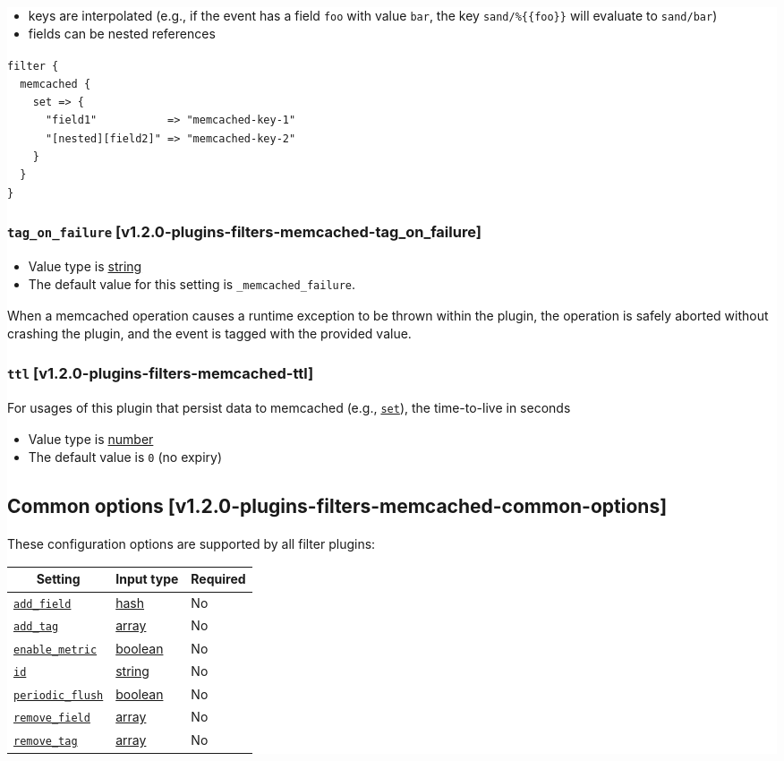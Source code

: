 * keys are interpolated (e.g., if the event has a field `foo` with value `bar`, the key `sand/%{{foo}}` will evaluate to `sand/bar`)
* fields can be nested references

```
filter {
  memcached {
    set => {
      "field1"           => "memcached-key-1"
      "[nested][field2]" => "memcached-key-2"
    }
  }
}
```


### `tag_on_failure` [v1.2.0-plugins-filters-memcached-tag_on_failure]

* Value type is [string](logstash://reference/configuration-file-structure.md#string)
* The default value for this setting is `_memcached_failure`.

When a memcached operation causes a runtime exception to be thrown within the plugin, the operation is safely aborted without crashing the plugin, and the event is tagged with the provided value.


### `ttl` [v1.2.0-plugins-filters-memcached-ttl]

For usages of this plugin that persist data to memcached (e.g., [`set`](v1-2-0-plugins-filters-memcached.md#v1.2.0-plugins-filters-memcached-set)), the time-to-live in seconds

* Value type is [number](logstash://reference/configuration-file-structure.md#number)
* The default value is `0` (no expiry)



## Common options [v1.2.0-plugins-filters-memcached-common-options]

These configuration options are supported by all filter plugins:

| Setting | Input type | Required |
| --- | --- | --- |
| [`add_field`](v1-2-0-plugins-filters-memcached.md#v1.2.0-plugins-filters-memcached-add_field) | [hash](logstash://reference/configuration-file-structure.md#hash) | No |
| [`add_tag`](v1-2-0-plugins-filters-memcached.md#v1.2.0-plugins-filters-memcached-add_tag) | [array](logstash://reference/configuration-file-structure.md#array) | No |
| [`enable_metric`](v1-2-0-plugins-filters-memcached.md#v1.2.0-plugins-filters-memcached-enable_metric) | [boolean](logstash://reference/configuration-file-structure.md#boolean) | No |
| [`id`](v1-2-0-plugins-filters-memcached.md#v1.2.0-plugins-filters-memcached-id) | [string](logstash://reference/configuration-file-structure.md#string) | No |
| [`periodic_flush`](v1-2-0-plugins-filters-memcached.md#v1.2.0-plugins-filters-memcached-periodic_flush) | [boolean](logstash://reference/configuration-file-structure.md#boolean) | No |
| [`remove_field`](v1-2-0-plugins-filters-memcached.md#v1.2.0-plugins-filters-memcached-remove_field) | [array](logstash://reference/configuration-file-structure.md#array) | No |
| [`remove_tag`](v1-2-0-plugins-filters-memcached.md#v1.2.0-plugins-filters-memcached-remove_tag) | [array](logstash://reference/configuration-file-structure.md#array) | No |

